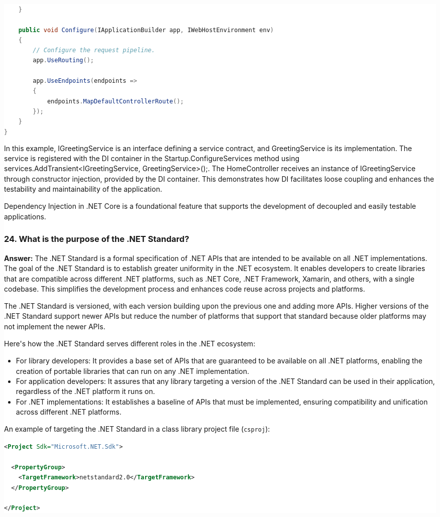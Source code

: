 ```csharp
    }

    public void Configure(IApplicationBuilder app, IWebHostEnvironment env)
    {
        // Configure the request pipeline.
        app.UseRouting();

        app.UseEndpoints(endpoints =>
        {
            endpoints.MapDefaultControllerRoute();
        });
    }
}
```

In this example, IGreetingService is an interface defining a service contract, and GreetingService is its implementation. The service is registered with the DI container in the Startup.ConfigureServices method using services.AddTransient<IGreetingService, GreetingService>();. The HomeController receives an instance of IGreetingService through constructor injection, provided by the DI container. This demonstrates how DI facilitates loose coupling and enhances the testability and maintainability of the application.

Dependency Injection in .NET Core is a foundational feature that supports the development of decoupled and easily testable applications.

### 24. What is the purpose of the .NET Standard?

**Answer:** The .NET Standard is a formal specification of .NET APIs that are intended to be available on all .NET implementations. The goal of the .NET Standard is to establish greater uniformity in the .NET ecosystem. It enables developers to create libraries that are compatible across different .NET platforms, such as .NET Core, .NET Framework, Xamarin, and others, with a single codebase. This simplifies the development process and enhances code reuse across projects and platforms.

The .NET Standard is versioned, with each version building upon the previous one and adding more APIs. Higher versions of the .NET Standard support newer APIs but reduce the number of platforms that support that standard because older platforms may not implement the newer APIs.

Here's how the .NET Standard serves different roles in the .NET ecosystem:

- For library developers: It provides a base set of APIs that are guaranteed to be available on all .NET platforms, enabling the creation of portable libraries that can run on any .NET implementation.
- For application developers: It assures that any library targeting a version of the .NET Standard can be used in their application, regardless of the .NET platform it runs on.
- For .NET implementations: It establishes a baseline of APIs that must be implemented, ensuring compatibility and unification across different .NET platforms.

An example of targeting the .NET Standard in a class library project file (`csproj`):

```xml
<Project Sdk="Microsoft.NET.Sdk">

  <PropertyGroup>
    <TargetFramework>netstandard2.0</TargetFramework>
  </PropertyGroup>

</Project>
```

